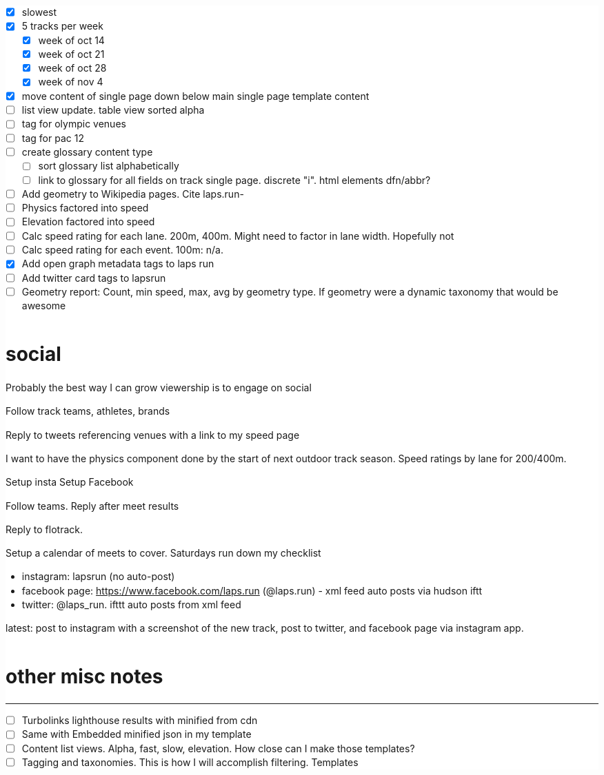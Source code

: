   - [x] slowest
- [x] 5 tracks per week
  - [x] week of oct 14
  - [x] week of oct 21
  - [x] week of oct 28
  - [x] week of nov 4
- [x] move content of single page down below main single page template content
- [ ] list view update. table view sorted alpha
- [ ] tag for olympic venues
- [ ] tag for pac 12
- [ ] create glossary content type
  - [ ] sort glossary list alphabetically
  - [ ] link to glossary for all fields on track single page. discrete "i". html elements dfn/abbr?
- [ ] Add geometry to Wikipedia pages. Cite laps.run-
- [ ] Physics factored into speed
- [ ] Elevation factored into speed
- [ ] Calc speed rating for each lane. 200m, 400m. Might need to factor in lane width. Hopefully not
- [ ] Calc speed rating for each event. 100m: n/a.
- [x] Add open graph metadata tags to laps run
- [ ] Add twitter card tags to lapsrun
- [ ] Geometry report: Count, min speed, max, avg by geometry type. If geometry were a dynamic taxonomy that would be awesome

# social

Probably the best way I can grow viewership is to engage on social

Follow track teams, athletes, brands

Reply to tweets referencing venues with a link to my speed page

I want to have the physics component done by the start of next outdoor track season. Speed ratings by lane for 200/400m.

Setup insta
Setup Facebook

Follow teams. Reply after meet results

Reply to flotrack.

Setup a calendar of meets to cover. Saturdays run down my checklist

- instagram: lapsrun (no auto-post)
- facebook page: https://www.facebook.com/laps.run (@laps.run) - xml feed auto posts via hudson iftt
- twitter: @laps_run. ifttt auto posts from xml feed

latest: post to instagram with a screenshot of the new track, post to twitter, and facebook page via instagram app.

# other misc notes
---
- [ ] Turbolinks lighthouse results with minified from cdn
- [ ] Same with Embedded minified json in my template
- [ ] Content list views. Alpha, fast, slow, elevation. How close can I make those templates?
- [ ] Tagging and taxonomies. This is how I will accomplish filtering. Templates
